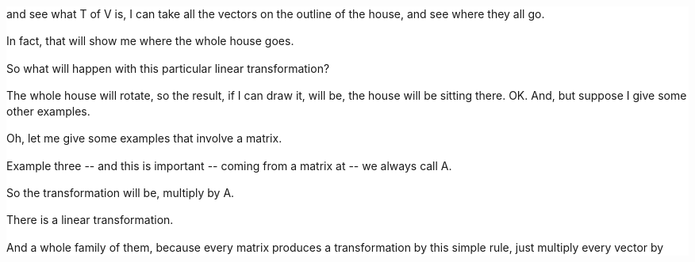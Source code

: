   <span m='777970'>and</span> <span m='778100'>see</span> <span
  m='778720'>what</span> <span m='778990'>T</span> <span m='779180'>of</span>
  <span m='779270'>V</span> <span m='779490'>is,</span> <span
  m='780050'>I</span> <span m='780390'>can</span> <span m='780570'>take</span>
  <span m='780810'>all</span> <span m='781180'>the</span> <span
  m='781280'>vectors</span> <span m='782470'>on</span> <span
  m='783530'>the</span> <span m='783940'>outline</span> <span
  m='784460'>of</span> <span m='784560'>the</span> <span
  m='784650'>house,</span> <span m='785610'>and</span> <span
  m='786830'>see</span> <span m='787330'>where</span> <span
  m='787470'>they</span> <span m='787660'>all</span> <span m='787910'>go.</span>
  </p><p><span m='789020'>In</span> <span m='789170'>fact,</span> <span
  m='789970'>that</span> <span m='790420'>will</span> <span
  m='790690'>show</span> <span m='791040'>me</span> <span
  m='791170'>where</span> <span m='791310'>the</span> <span
  m='791430'>whole</span> <span m='791750'>house</span> <span
  m='792150'>goes.</span> </p><p><span m='792470'>So</span> <span
  m='792630'>what</span> <span m='792860'>will</span> <span
  m='793050'>happen</span> <span m='793480'>with</span> <span
  m='794690'>this</span> <span m='795640'>particular</span> <span
  m='796960'>linear</span> <span m='797340'>transformation?</span> </p><p><span
  m='799470'>The</span> <span m='799630'>whole</span> <span
  m='800030'>house</span> <span m='800640'>will</span> <span
  m='800910'>rotate,</span> <span m='801900'>so</span> <span
  m='802330'>the</span> <span m='802710'>result,</span> <span
  m='803250'>if</span> <span m='804310'>I</span> <span m='804390'>can</span>
  <span m='804620'>draw</span> <span m='804930'>it,</span> <span
  m='805410'>will</span> <span m='805820'>be,</span> <span m='806160'>the</span>
  <span m='806270'>house</span> <span m='806720'>will</span> <span
  m='806850'>be</span> <span m='807220'>sitting</span> <span
  m='807770'>there.</span> <span m='809510'>OK.</span> <span
  m='811930'>And,</span> <span m='812450'>but</span> <span
  m='813310'>suppose</span> <span m='813950'>I</span> <span
  m='814030'>give</span> <span m='814290'>some</span> <span
  m='814500'>other</span> <span m='814770'>examples.</span> </p><p><span
  m='816150'>Oh,</span> <span m='816330'>let</span> <span m='816550'>me</span>
  <span m='816670'>give</span> <span m='816890'>some</span> <span
  m='817090'>examples</span> <span m='817630'>that</span> <span
  m='817780'>involve</span> <span m='818230'>a</span> <span
  m='818310'>matrix.</span> </p><p><span m='818900'>Example</span> <span
  m='819480'>three</span> <span m='820580'>--</span> <span m='822950'>and</span>
  <span m='823130'>this</span> <span m='823350'>is</span> <span
  m='823490'>important</span> <span m='824240'>--</span> <span
  m='825250'>coming</span> <span m='825650'>from</span> <span
  m='825870'>a</span> <span m='825940'>matrix</span> <span m='827890'>at</span>
  <span m='829070'>--</span> <span m='829090'>we</span> <span
  m='829200'>always</span> <span m='829570'>call</span> <span
  m='829910'>A.</span> </p><p><span m='830880'>So</span> <span
  m='831090'>the</span> <span m='831250'>transformation</span> <span
  m='832200'>will</span> <span m='832380'>be,</span> <span
  m='833840'>multiply</span> <span m='835370'>by</span> <span
  m='835580'>A.</span> </p><p><span m='839350'>There</span> <span
  m='839710'>is</span> <span m='839830'>a</span> <span m='839960'>linear</span>
  <span m='840350'>transformation.</span> </p><p><span m='844110'>And</span>
  <span m='844450'>a</span> <span m='844600'>whole</span> <span
  m='844940'>family</span> <span m='845510'>of</span> <span
  m='845630'>them,</span> <span m='845890'>because</span> <span
  m='846380'>every</span> <span m='846760'>matrix</span> <span
  m='847870'>produces</span> <span m='848760'>a</span> <span
  m='849150'>transformation</span> <span m='850300'>by</span> <span
  m='850460'>this</span> <span m='850680'>simple</span> <span
  m='851040'>rule,</span> <span m='851280'>just</span> <span
  m='851640'>multiply</span> <span m='852430'>every</span> <span
  m='852700'>vector</span> <span m='853050'>by</span> <span